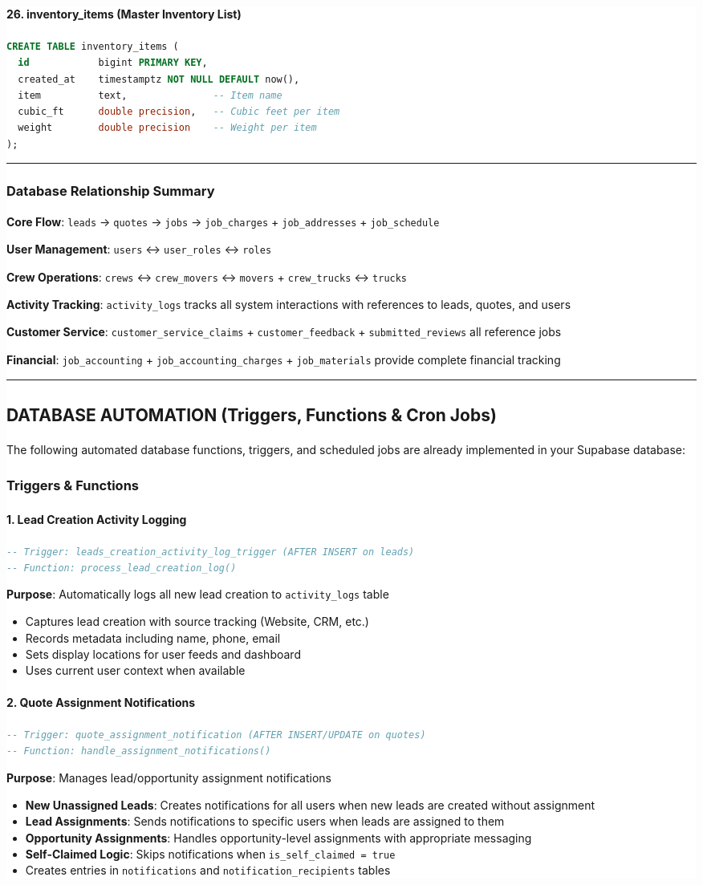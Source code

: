 #### **26. inventory_items** (Master Inventory List)
```sql
CREATE TABLE inventory_items (
  id            bigint PRIMARY KEY,
  created_at    timestamptz NOT NULL DEFAULT now(),
  item          text,               -- Item name
  cubic_ft      double precision,   -- Cubic feet per item
  weight        double precision    -- Weight per item
);
```

---

### **Database Relationship Summary**

**Core Flow**: `leads` → `quotes` → `jobs` → `job_charges` + `job_addresses` + `job_schedule`

**User Management**: `users` ↔ `user_roles` ↔ `roles`

**Crew Operations**: `crews` ↔ `crew_movers` ↔ `movers` + `crew_trucks` ↔ `trucks`

**Activity Tracking**: `activity_logs` tracks all system interactions with references to leads, quotes, and users

**Customer Service**: `customer_service_claims` + `customer_feedback` + `submitted_reviews` all reference jobs

**Financial**: `job_accounting` + `job_accounting_charges` + `job_materials` provide complete financial tracking

---

## **DATABASE AUTOMATION (Triggers, Functions & Cron Jobs)**

The following automated database functions, triggers, and scheduled jobs are already implemented in your Supabase database:

### **Triggers & Functions**

#### **1. Lead Creation Activity Logging**
```sql
-- Trigger: leads_creation_activity_log_trigger (AFTER INSERT on leads)
-- Function: process_lead_creation_log()
```
**Purpose**: Automatically logs all new lead creation to `activity_logs` table
- Captures lead creation with source tracking (Website, CRM, etc.)
- Records metadata including name, phone, email
- Sets display locations for user feeds and dashboard
- Uses current user context when available

#### **2. Quote Assignment Notifications**
```sql
-- Trigger: quote_assignment_notification (AFTER INSERT/UPDATE on quotes)
-- Function: handle_assignment_notifications()
```
**Purpose**: Manages lead/opportunity assignment notifications
- **New Unassigned Leads**: Creates notifications for all users when new leads are created without assignment
- **Lead Assignments**: Sends notifications to specific users when leads are assigned to them
- **Opportunity Assignments**: Handles opportunity-level assignments with appropriate messaging
- **Self-Claimed Logic**: Skips notifications when `is_self_claimed = true`
- Creates entries in `notifications` and `notification_recipients` tables
